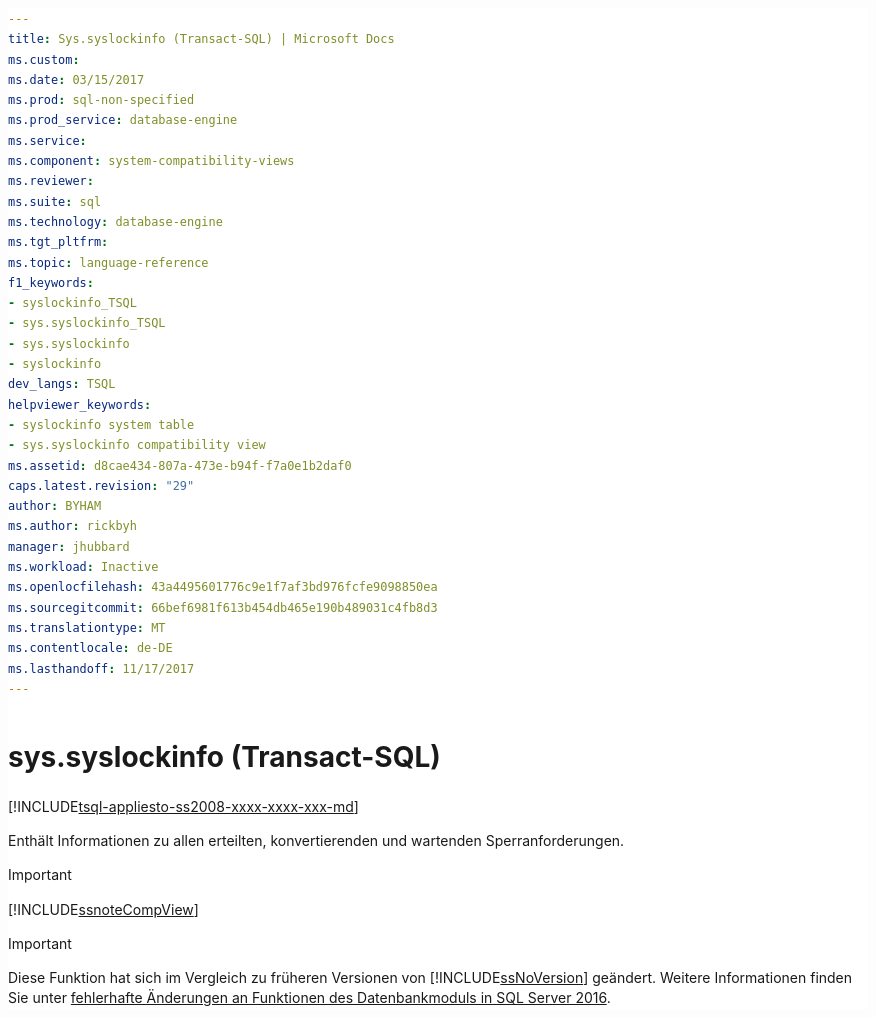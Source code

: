 ```yaml
---
title: Sys.syslockinfo (Transact-SQL) | Microsoft Docs
ms.custom: 
ms.date: 03/15/2017
ms.prod: sql-non-specified
ms.prod_service: database-engine
ms.service: 
ms.component: system-compatibility-views
ms.reviewer: 
ms.suite: sql
ms.technology: database-engine
ms.tgt_pltfrm: 
ms.topic: language-reference
f1_keywords:
- syslockinfo_TSQL
- sys.syslockinfo_TSQL
- sys.syslockinfo
- syslockinfo
dev_langs: TSQL
helpviewer_keywords:
- syslockinfo system table
- sys.syslockinfo compatibility view
ms.assetid: d8cae434-807a-473e-b94f-f7a0e1b2daf0
caps.latest.revision: "29"
author: BYHAM
ms.author: rickbyh
manager: jhubbard
ms.workload: Inactive
ms.openlocfilehash: 43a4495601776c9e1f7af3bd976fcfe9098850ea
ms.sourcegitcommit: 66bef6981f613b454db465e190b489031c4fb8d3
ms.translationtype: MT
ms.contentlocale: de-DE
ms.lasthandoff: 11/17/2017
---
```

# <a name="syssyslockinfo-transact-sql"></a>sys.syslockinfo (Transact-SQL)
[!INCLUDE[tsql-appliesto-ss2008-xxxx-xxxx-xxx-md](../../includes/tsql-appliesto-ss2008-xxxx-xxxx-xxx-md.md)]

  Enthält Informationen zu allen erteilten, konvertierenden und wartenden Sperranforderungen.  
  
> [!IMPORTANT]  
>  [!INCLUDE[ssnoteCompView](../../includes/ssnotecompview-md.md)]  
  
> [!IMPORTANT]  
>  Diese Funktion hat sich im Vergleich zu früheren Versionen von [!INCLUDE[ssNoVersion](../../includes/ssnoversion-md.md)] geändert. Weitere Informationen finden Sie unter [fehlerhafte Änderungen an Funktionen des Datenbankmoduls in SQL Server 2016](../../database-engine/breaking-changes-to-database-engine-features-in-sql-server-2016.md).  
  